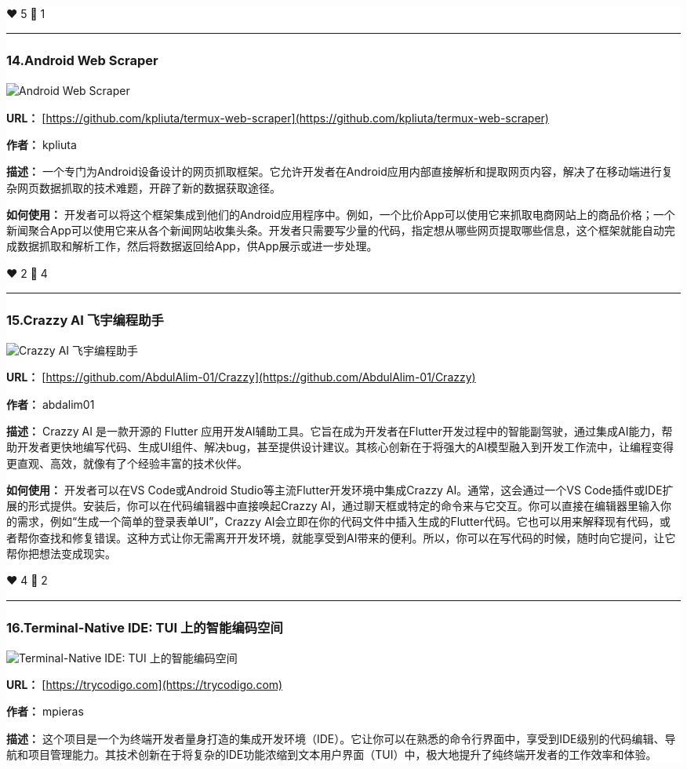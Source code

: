 ❤️ 5   💬 1

---

### 14.Android Web Scraper

![Android Web Scraper](https://showhntoday.com/images/45413137.png)

**URL：** [https://github.com/kpliuta/termux-web-scraper](https://github.com/kpliuta/termux-web-scraper)

**作者：** kpliuta

**描述：**
一个专门为Android设备设计的网页抓取框架。它允许开发者在Android应用内部直接解析和提取网页内容，解决了在移动端进行复杂网页数据抓取的技术难题，开辟了新的数据获取途径。

**如何使用：**
开发者可以将这个框架集成到他们的Android应用程序中。例如，一个比价App可以使用它来抓取电商网站上的商品价格；一个新闻聚合App可以使用它来从各个新闻网站收集头条。开发者只需要写少量的代码，指定想从哪些网页提取哪些信息，这个框架就能自动完成数据抓取和解析工作，然后将数据返回给App，供App展示或进一步处理。

❤️ 2   💬 4

---

### 15.Crazzy AI 飞宇编程助手

![Crazzy AI 飞宇编程助手](https://showhntoday.com/images/45416130.png)

**URL：** [https://github.com/AbdulAlim-01/Crazzy](https://github.com/AbdulAlim-01/Crazzy)

**作者：** abdalim01

**描述：**
Crazzy AI 是一款开源的 Flutter 应用开发AI辅助工具。它旨在成为开发者在Flutter开发过程中的智能副驾驶，通过集成AI能力，帮助开发者更快地编写代码、生成UI组件、解决bug，甚至提供设计建议。其核心创新在于将强大的AI模型融入到开发工作流中，让编程变得更直观、高效，就像有了个经验丰富的技术伙伴。

**如何使用：**
开发者可以在VS Code或Android Studio等主流Flutter开发环境中集成Crazzy AI。通常，这会通过一个VS Code插件或IDE扩展的形式提供。安装后，你可以在代码编辑器中直接唤起Crazzy AI，通过聊天框或特定的命令来与它交互。你可以直接在编辑器里输入你的需求，例如“生成一个简单的登录表单UI”，Crazzy AI会立即在你的代码文件中插入生成的Flutter代码。它也可以用来解释现有代码，或者帮你查找和修复错误。这种方式让你无需离开开发环境，就能享受到AI带来的便利。所以，你可以在写代码的时候，随时向它提问，让它帮你把想法变成现实。

❤️ 4   💬 2

---

### 16.Terminal-Native IDE: TUI 上的智能编码空间

![Terminal-Native IDE: TUI 上的智能编码空间](https://showhntoday.com/images/45420002.png)

**URL：** [https://trycodigo.com](https://trycodigo.com)

**作者：** mpieras

**描述：**
这个项目是一个为终端开发者量身打造的集成开发环境（IDE）。它让你可以在熟悉的命令行界面中，享受到IDE级别的代码编辑、导航和项目管理能力。其技术创新在于将复杂的IDE功能浓缩到文本用户界面（TUI）中，极大地提升了纯终端开发者的工作效率和体验。
